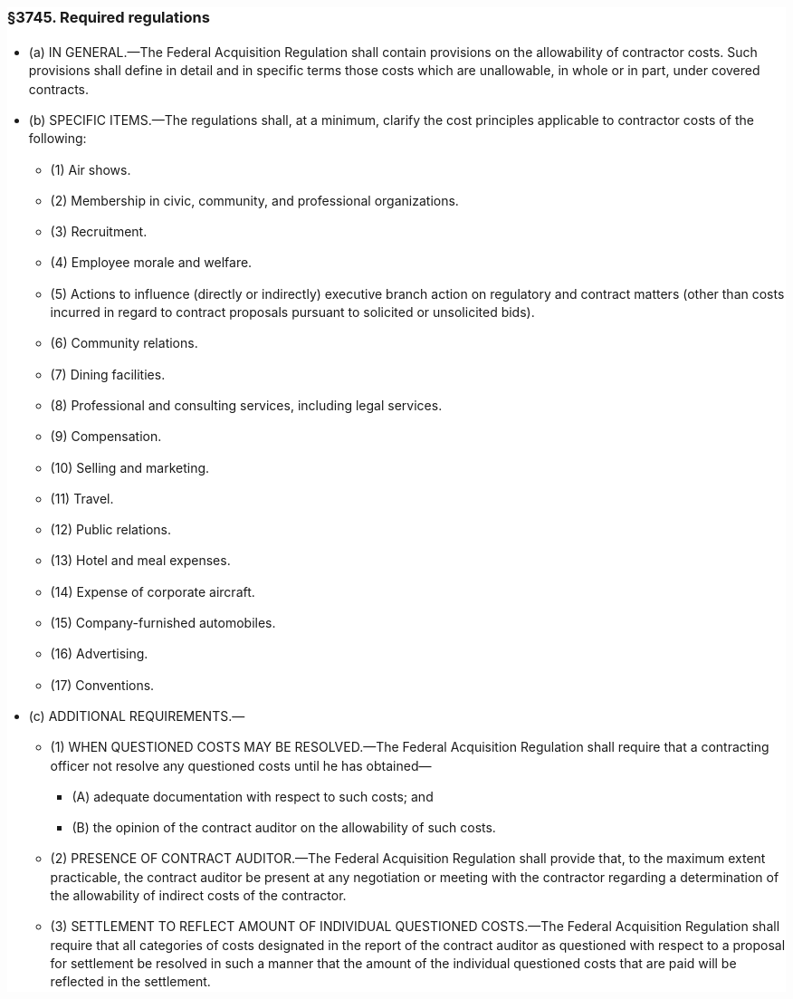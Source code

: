 ### §3745. Required regulations
* (a) IN GENERAL.—The Federal Acquisition Regulation shall contain provisions on the allowability of contractor costs. Such provisions shall define in detail and in specific terms those costs which are unallowable, in whole or in part, under covered contracts.

* (b) SPECIFIC ITEMS.—The regulations shall, at a minimum, clarify the cost principles applicable to contractor costs of the following:

  * (1) Air shows.

  * (2) Membership in civic, community, and professional organizations.

  * (3) Recruitment.

  * (4) Employee morale and welfare.

  * (5) Actions to influence (directly or indirectly) executive branch action on regulatory and contract matters (other than costs incurred in regard to contract proposals pursuant to solicited or unsolicited bids).

  * (6) Community relations.

  * (7) Dining facilities.

  * (8) Professional and consulting services, including legal services.

  * (9) Compensation.

  * (10) Selling and marketing.

  * (11) Travel.

  * (12) Public relations.

  * (13) Hotel and meal expenses.

  * (14) Expense of corporate aircraft.

  * (15) Company-furnished automobiles.

  * (16) Advertising.

  * (17) Conventions.


* (c) ADDITIONAL REQUIREMENTS.—

  * (1) WHEN QUESTIONED COSTS MAY BE RESOLVED.—The Federal Acquisition Regulation shall require that a contracting officer not resolve any questioned costs until he has obtained—

    * (A) adequate documentation with respect to such costs; and

    * (B) the opinion of the contract auditor on the allowability of such costs.


  * (2) PRESENCE OF CONTRACT AUDITOR.—The Federal Acquisition Regulation shall provide that, to the maximum extent practicable, the contract auditor be present at any negotiation or meeting with the contractor regarding a determination of the allowability of indirect costs of the contractor.

  * (3) SETTLEMENT TO REFLECT AMOUNT OF INDIVIDUAL QUESTIONED COSTS.—The Federal Acquisition Regulation shall require that all categories of costs designated in the report of the contract auditor as questioned with respect to a proposal for settlement be resolved in such a manner that the amount of the individual questioned costs that are paid will be reflected in the settlement.
